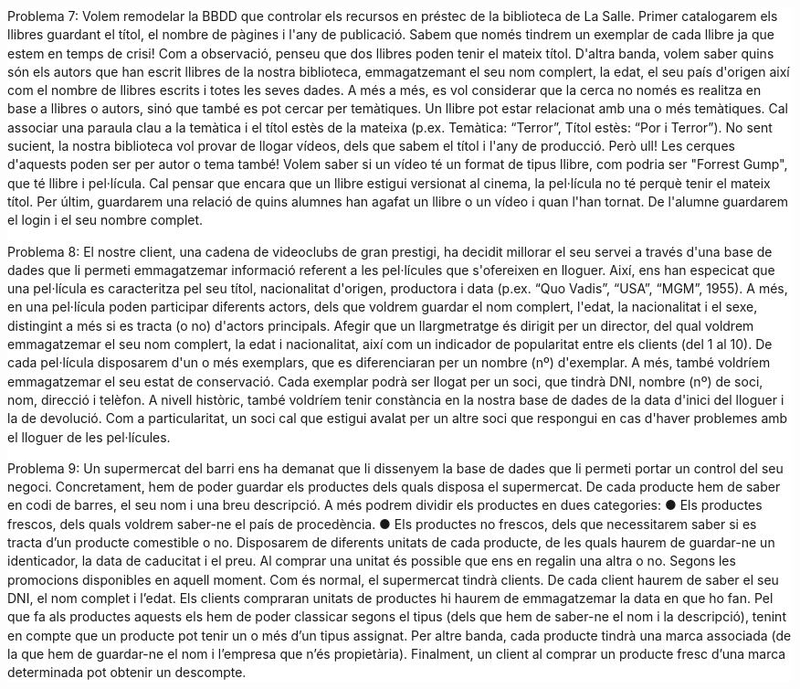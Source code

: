 Problema 7:
Volem remodelar la BBDD que controlar els recursos en préstec de la biblioteca de La Salle.
Primer catalogarem els llibres guardant el títol, el nombre de pàgines i l'any de publicació.
Sabem que només tindrem un exemplar de cada llibre ja que estem en temps de crisi! Com a
observació, penseu que dos llibres poden tenir el mateix títol.
D'altra banda, volem saber quins són els autors que han escrit llibres de la nostra biblioteca,
emmagatzemant el seu nom complert, la edat, el seu país d'origen així com el nombre de llibres
escrits i totes les seves dades.
A més a més, es vol considerar que la cerca no només es realitza en base a llibres o autors, sinó
que també es pot cercar per temàtiques. Un llibre pot estar relacionat amb una o més
temàtiques. Cal associar una paraula clau a la temàtica i el títol estès de la mateixa (p.ex.
Temàtica: “Terror”, Títol estès: “Por i Terror”).
No sent sucient, la nostra biblioteca vol provar de llogar vídeos, dels que sabem el títol i l'any de
producció. Però ull! Les cerques d'aquests poden ser per autor o tema també! Volem saber si un
vídeo té un format de tipus llibre, com podria ser "Forrest Gump", que té llibre i pel·lícula. Cal
pensar que encara que un llibre estigui versionat al cinema, la pel·lícula no té perquè tenir el
mateix títol. Per últim, guardarem una relació de quins alumnes han agafat un llibre o un vídeo i
quan l'han tornat. De l'alumne guardarem el login i el seu nombre complet.

Problema 8:
El nostre client, una cadena de videoclubs de gran prestigi, ha decidit millorar el seu servei a
través d'una base de dades que li permeti emmagatzemar informació referent a les pel·lícules
que s'ofereixen en lloguer.
Així, ens han especicat que una pel·lícula es caracteritza pel seu títol, nacionalitat d'origen,
productora i data (p.ex. “Quo Vadis”, “USA”, “MGM”, 1955). A més, en una pel·lícula poden participar
diferents actors, dels que voldrem guardar el nom complert, l'edat, la nacionalitat i el sexe,
distingint a més si es tracta (o no) d'actors principals. Afegir que un llargmetratge és dirigit per
un director, del qual voldrem emmagatzemar el seu nom complert, la edat i nacionalitat, així com
un indicador de popularitat entre els clients (del 1 al 10).
De cada pel·lícula disposarem d'un o més exemplars, que es diferenciaran per un nombre (nº)
d'exemplar. A més, també voldríem emmagatzemar el seu estat de conservació. Cada exemplar
podrà ser llogat per un soci, que tindrà DNI, nombre (nº) de soci, nom, direcció i telèfon. A nivell
històric, també voldríem tenir constància en la nostra base de dades de la data d'inici del lloguer
i la de devolució.
Com a particularitat, un soci cal que estigui avalat per un altre soci que respongui en cas d'haver
problemes amb el lloguer de les pel·lícules.

Problema 9:
Un supermercat del barri ens ha demanat que li dissenyem la base de dades que li permeti
portar un control del seu negoci.
Concretament, hem de poder guardar els productes dels quals disposa el supermercat. De cada
producte hem de saber en codi de barres, el seu nom i una breu descripció.
A més podrem dividir els productes en dues categories:
● Els productes frescos, dels quals voldrem saber-ne el país de procedència.
● Els productes no frescos, dels que necessitarem saber si es tracta d’un producte
comestible o no.
Disposarem de diferents unitats de cada producte, de les quals haurem de guardar-ne un
identicador, la data de caducitat i el preu. Al comprar una unitat és possible que ens en regalin
una altra o no. Segons les promocions disponibles en aquell moment.
Com és normal, el supermercat tindrà clients. De cada client haurem de saber el seu DNI, el nom
complet i l’edat. Els clients compraran unitats de productes hi haurem de emmagatzemar la data
en que ho fan.
Pel que fa als productes aquests els hem de poder classicar segons el tipus (dels que hem de
saber-ne el nom i la descripció), tenint en compte que un producte pot tenir un o més d’un tipus
assignat.
Per altre banda, cada producte tindrà una marca associada (de la que hem de guardar-ne el nom
i l’empresa que n’és propietària).
Finalment, un client al comprar un producte fresc d’una marca determinada pot obtenir un
descompte.
